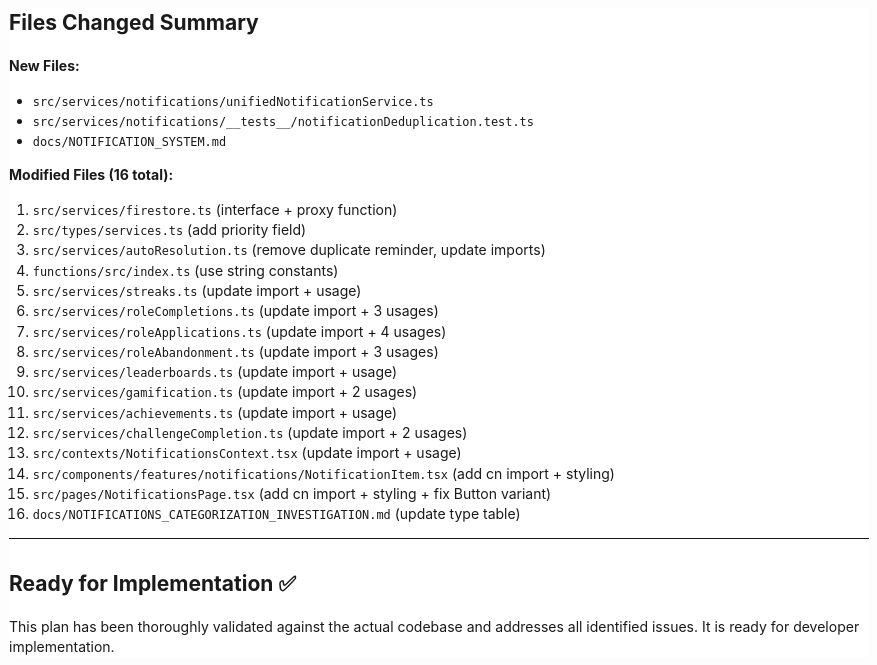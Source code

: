 
## Files Changed Summary

**New Files:**
- `src/services/notifications/unifiedNotificationService.ts`
- `src/services/notifications/__tests__/notificationDeduplication.test.ts`
- `docs/NOTIFICATION_SYSTEM.md`

**Modified Files (16 total):**
1. `src/services/firestore.ts` (interface + proxy function)
2. `src/types/services.ts` (add priority field)
3. `src/services/autoResolution.ts` (remove duplicate reminder, update imports)
4. `functions/src/index.ts` (use string constants)
5. `src/services/streaks.ts` (update import + usage)
6. `src/services/roleCompletions.ts` (update import + 3 usages)
7. `src/services/roleApplications.ts` (update import + 4 usages)
8. `src/services/roleAbandonment.ts` (update import + 3 usages)
9. `src/services/leaderboards.ts` (update import + usage)
10. `src/services/gamification.ts` (update import + 2 usages)
11. `src/services/achievements.ts` (update import + usage)
12. `src/services/challengeCompletion.ts` (update import + 2 usages)
13. `src/contexts/NotificationsContext.tsx` (update import + usage)
14. `src/components/features/notifications/NotificationItem.tsx` (add cn import + styling)
15. `src/pages/NotificationsPage.tsx` (add cn import + styling + fix Button variant)
16. `docs/NOTIFICATIONS_CATEGORIZATION_INVESTIGATION.md` (update type table)

---

## Ready for Implementation ✅

This plan has been thoroughly validated against the actual codebase and addresses all identified issues. It is ready for developer implementation.

